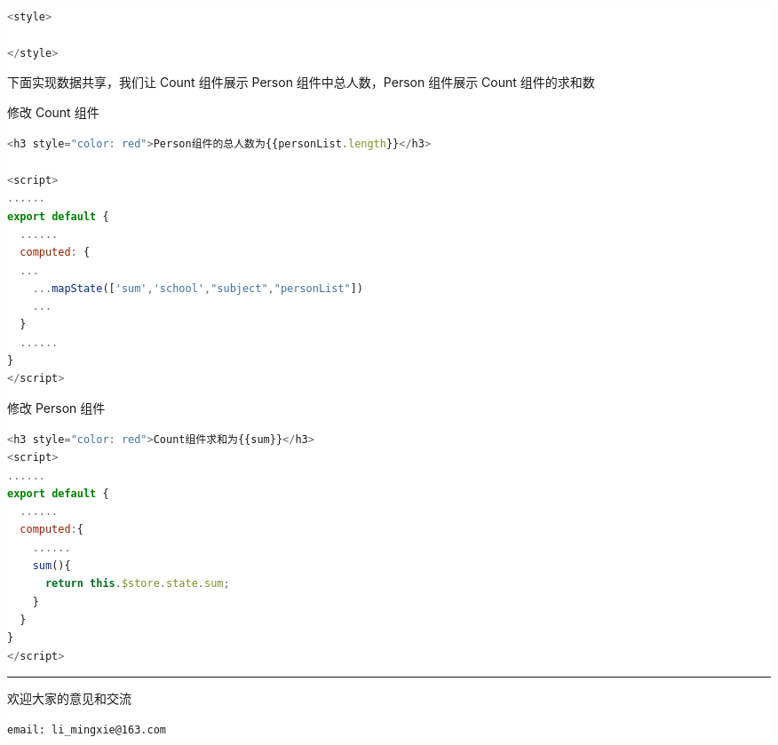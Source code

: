 ```js
<style>

</style>
```

下面实现数据共享，我们让 Count 组件展示 Person 组件中总人数，Person 组件展示 Count 组件的求和数

修改 Count 组件

```js
<h3 style="color: red">Person组件的总人数为{{personList.length}}</h3>

<script>
......
export default {
  ......
  computed: {
  ...
    ...mapState(['sum','school',"subject","personList"])
    ...
  }
  ......
}
</script>
```

修改 Person 组件

```js
<h3 style="color: red">Count组件求和为{{sum}}</h3>
<script>
......
export default {
  ......
  computed:{
    ......
    sum(){
      return this.$store.state.sum;
    }
  }
}
</script>
```

----------------------------------------------
欢迎大家的意见和交流

`email: li_mingxie@163.com`
